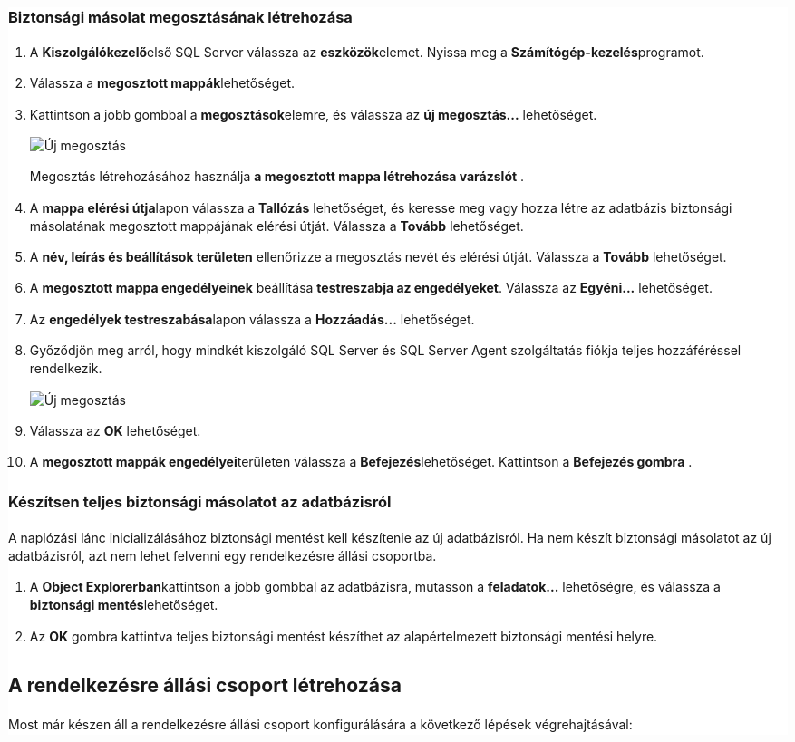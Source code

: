 ### <a name="create-a-backup-share"></a><a name="backupshare"></a>Biztonsági másolat megosztásának létrehozása

1. A **Kiszolgálókezelő**első SQL Server válassza az **eszközök**elemet. Nyissa meg a **Számítógép-kezelés**programot.

1. Válassza a **megosztott mappák**lehetőséget.

1. Kattintson a jobb gombbal a **megosztások**elemre, és válassza az **új megosztás...** lehetőséget.

   ![Új megosztás](./media/availability-group-manually-configure-tutorial/48-newshare.png)

   Megosztás létrehozásához használja **a megosztott mappa létrehozása varázslót** .

1. A **mappa elérési útja**lapon válassza a **Tallózás** lehetőséget, és keresse meg vagy hozza létre az adatbázis biztonsági másolatának megosztott mappájának elérési útját. Válassza a **Tovább** lehetőséget.

1. A **név, leírás és beállítások területen** ellenőrizze a megosztás nevét és elérési útját. Válassza a **Tovább** lehetőséget.

1. A **megosztott mappa engedélyeinek** beállítása **testreszabja az engedélyeket**. Válassza az **Egyéni...** lehetőséget.

1. Az **engedélyek testreszabása**lapon válassza a **Hozzáadás...** lehetőséget.

1. Győződjön meg arról, hogy mindkét kiszolgáló SQL Server és SQL Server Agent szolgáltatás fiókja teljes hozzáféréssel rendelkezik.

   ![Új megosztás](./media/availability-group-manually-configure-tutorial/68-backupsharepermission.png)

1. Válassza az **OK** lehetőséget.

1. A **megosztott mappák engedélyei**területen válassza a **Befejezés**lehetőséget. Kattintson a **Befejezés gombra** .  

### <a name="take-a-full-backup-of-the-database"></a>Készítsen teljes biztonsági másolatot az adatbázisról

A naplózási lánc inicializálásához biztonsági mentést kell készítenie az új adatbázisról. Ha nem készít biztonsági másolatot az új adatbázisról, azt nem lehet felvenni egy rendelkezésre állási csoportba.

1. A **Object Explorerban**kattintson a jobb gombbal az adatbázisra, mutasson a **feladatok...** lehetőségre, és válassza a **biztonsági mentés**lehetőséget.

1. Az **OK** gombra kattintva teljes biztonsági mentést készíthet az alapértelmezett biztonsági mentési helyre.

## <a name="create-the-availability-group"></a>A rendelkezésre állási csoport létrehozása

Most már készen áll a rendelkezésre állási csoport konfigurálására a következő lépések végrehajtásával:
